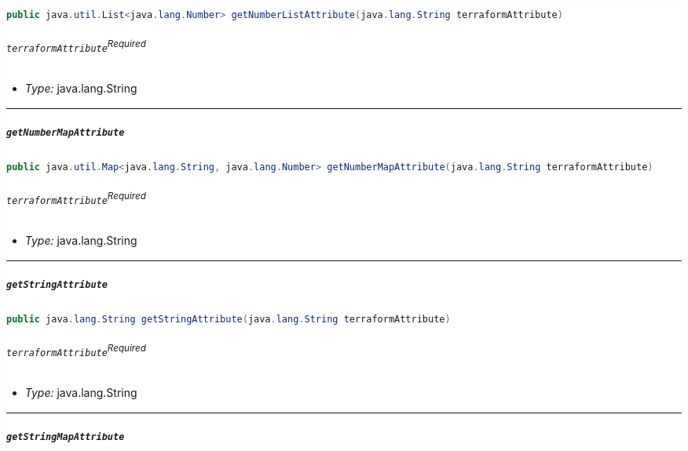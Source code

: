 ```java
public java.util.List<java.lang.Number> getNumberListAttribute(java.lang.String terraformAttribute)
```

###### `terraformAttribute`<sup>Required</sup> <a name="terraformAttribute" id="@cdktf/provider-cloudflare.dataCloudflareZeroTrustOrganization.DataCloudflareZeroTrustOrganizationCustomPagesOutputReference.getNumberListAttribute.parameter.terraformAttribute"></a>

- *Type:* java.lang.String

---

##### `getNumberMapAttribute` <a name="getNumberMapAttribute" id="@cdktf/provider-cloudflare.dataCloudflareZeroTrustOrganization.DataCloudflareZeroTrustOrganizationCustomPagesOutputReference.getNumberMapAttribute"></a>

```java
public java.util.Map<java.lang.String, java.lang.Number> getNumberMapAttribute(java.lang.String terraformAttribute)
```

###### `terraformAttribute`<sup>Required</sup> <a name="terraformAttribute" id="@cdktf/provider-cloudflare.dataCloudflareZeroTrustOrganization.DataCloudflareZeroTrustOrganizationCustomPagesOutputReference.getNumberMapAttribute.parameter.terraformAttribute"></a>

- *Type:* java.lang.String

---

##### `getStringAttribute` <a name="getStringAttribute" id="@cdktf/provider-cloudflare.dataCloudflareZeroTrustOrganization.DataCloudflareZeroTrustOrganizationCustomPagesOutputReference.getStringAttribute"></a>

```java
public java.lang.String getStringAttribute(java.lang.String terraformAttribute)
```

###### `terraformAttribute`<sup>Required</sup> <a name="terraformAttribute" id="@cdktf/provider-cloudflare.dataCloudflareZeroTrustOrganization.DataCloudflareZeroTrustOrganizationCustomPagesOutputReference.getStringAttribute.parameter.terraformAttribute"></a>

- *Type:* java.lang.String

---

##### `getStringMapAttribute` <a name="getStringMapAttribute" id="@cdktf/provider-cloudflare.dataCloudflareZeroTrustOrganization.DataCloudflareZeroTrustOrganizationCustomPagesOutputReference.getStringMapAttribute"></a>
